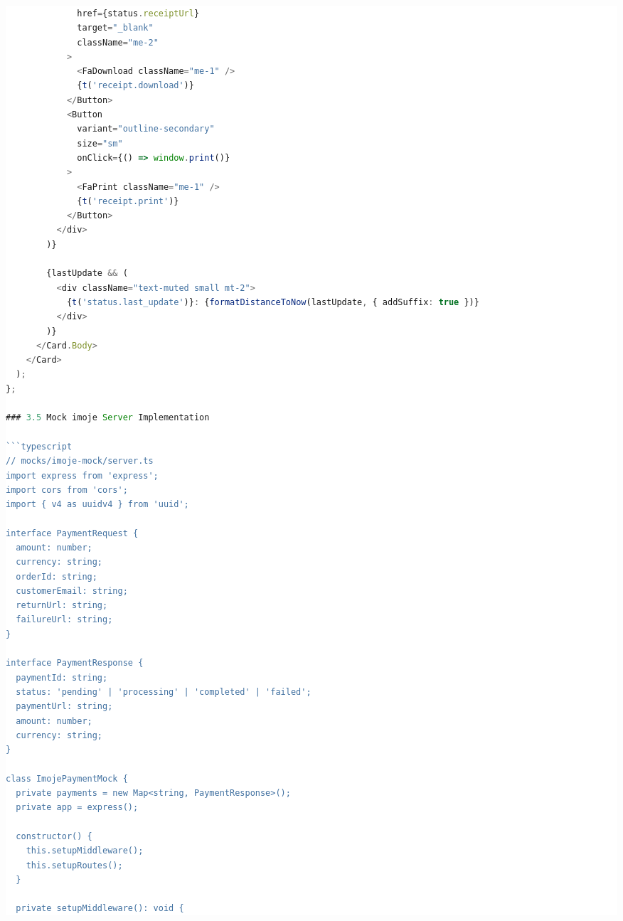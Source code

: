 ```typescript
              href={status.receiptUrl}
              target="_blank"
              className="me-2"
            >
              <FaDownload className="me-1" />
              {t('receipt.download')}
            </Button>
            <Button
              variant="outline-secondary"
              size="sm"
              onClick={() => window.print()}
            >
              <FaPrint className="me-1" />
              {t('receipt.print')}
            </Button>
          </div>
        )}

        {lastUpdate && (
          <div className="text-muted small mt-2">
            {t('status.last_update')}: {formatDistanceToNow(lastUpdate, { addSuffix: true })}
          </div>
        )}
      </Card.Body>
    </Card>
  );
};

### 3.5 Mock imoje Server Implementation

```typescript
// mocks/imoje-mock/server.ts
import express from 'express';
import cors from 'cors';
import { v4 as uuidv4 } from 'uuid';

interface PaymentRequest {
  amount: number;
  currency: string;
  orderId: string;
  customerEmail: string;
  returnUrl: string;
  failureUrl: string;
}

interface PaymentResponse {
  paymentId: string;
  status: 'pending' | 'processing' | 'completed' | 'failed';
  paymentUrl: string;
  amount: number;
  currency: string;
}

class ImojePaymentMock {
  private payments = new Map<string, PaymentResponse>();
  private app = express();

  constructor() {
    this.setupMiddleware();
    this.setupRoutes();
  }

  private setupMiddleware(): void {
```